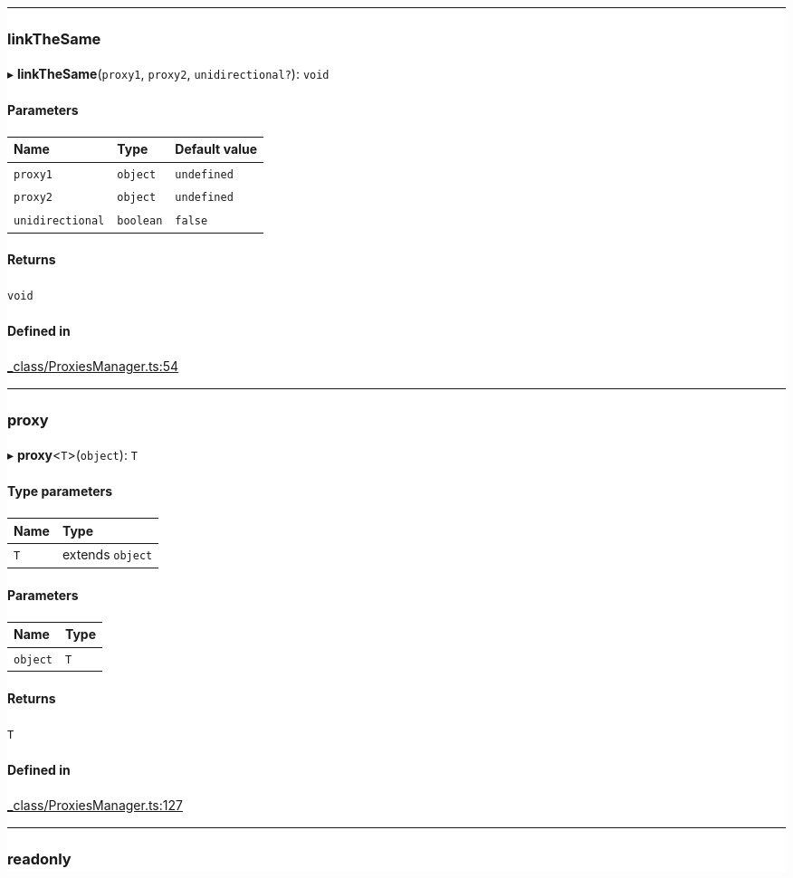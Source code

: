 ___

### linkTheSame

▸ **linkTheSame**(`proxy1`, `proxy2`, `unidirectional?`): `void`

#### Parameters

| Name | Type | Default value |
| :------ | :------ | :------ |
| `proxy1` | `object` | `undefined` |
| `proxy2` | `object` | `undefined` |
| `unidirectional` | `boolean` | `false` |

#### Returns

`void`

#### Defined in

[_class/ProxiesManager.ts:54](https://github.com/canguser/proxies/blob/1b266c2/modules/core/main/_class/ProxiesManager.ts#L54)

___

### proxy

▸ **proxy**<`T`\>(`object`): `T`

#### Type parameters

| Name | Type |
| :------ | :------ |
| `T` | extends `object` |

#### Parameters

| Name | Type |
| :------ | :------ |
| `object` | `T` |

#### Returns

`T`

#### Defined in

[_class/ProxiesManager.ts:127](https://github.com/canguser/proxies/blob/1b266c2/modules/core/main/_class/ProxiesManager.ts#L127)

___

### readonly

